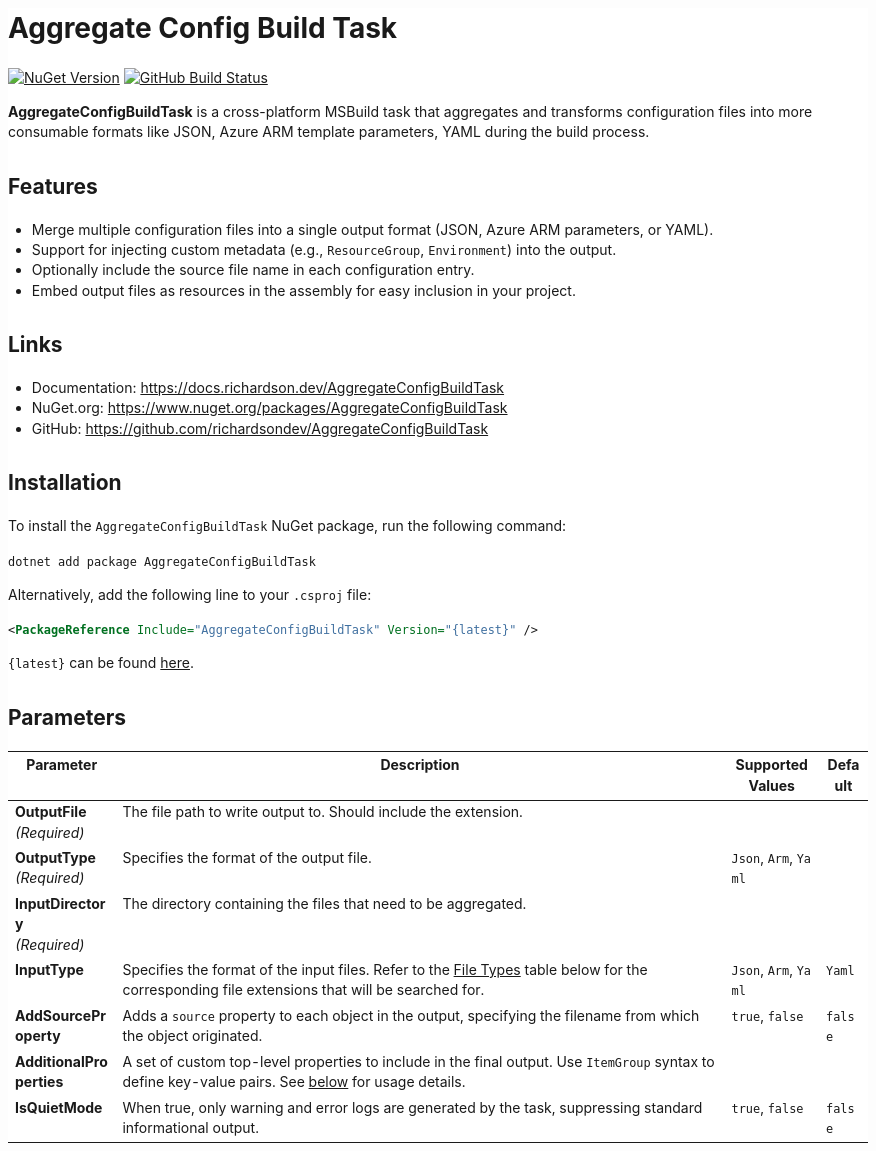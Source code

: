 ﻿# Aggregate Config Build Task

[![NuGet Version](https://img.shields.io/nuget/v/AggregateConfigBuildTask)](https://www.nuget.org/packages/AggregateConfigBuildTask) [![GitHub Build Status](https://img.shields.io/github/actions/workflow/status/richardsondev/AggregateConfigBuildTask/build.yml?branch=main
)](https://github.com/richardsondev/AggregateConfigBuildTask/actions/workflows/build.yml?query=branch%3Amain)

**AggregateConfigBuildTask** is a cross-platform MSBuild task that aggregates and transforms configuration files into more consumable formats like JSON, Azure ARM template parameters, YAML during the build process.

## Features

- Merge multiple configuration files into a single output format (JSON, Azure ARM parameters, or YAML).
- Support for injecting custom metadata (e.g., `ResourceGroup`, `Environment`) into the output.
- Optionally include the source file name in each configuration entry.
- Embed output files as resources in the assembly for easy inclusion in your project.

## Links

* Documentation: https://docs.richardson.dev/AggregateConfigBuildTask
* NuGet.org: https://www.nuget.org/packages/AggregateConfigBuildTask
* GitHub: https://github.com/richardsondev/AggregateConfigBuildTask

## Installation

To install the `AggregateConfigBuildTask` NuGet package, run the following command:

```bash
dotnet add package AggregateConfigBuildTask
```

Alternatively, add the following line to your `.csproj` file:

```xml
<PackageReference Include="AggregateConfigBuildTask" Version="{latest}" />
```

`{latest}` can be found [here](https://www.nuget.org/packages/AggregateConfigBuildTask#versions-body-tab).

## Parameters

| Parameter | Description | Supported Values | Default |
|----------|----------|----------|----------|
| **OutputFile**<br>*(Required)* | The file path to write output to. Should include the extension. | | |
| **OutputType**<br>*(Required)* | Specifies the format of the output file. | `Json`, `Arm`, `Yaml` | |
| **InputDirectory**<br>*(Required)* | The directory containing the files that need to be aggregated. | | |
| **InputType** | Specifies the format of the input files. Refer to the [File Types](#file-types) table below for the corresponding file extensions that will be searched for. | `Json`, `Arm`, `Yaml` | `Yaml` |
| **AddSourceProperty** | Adds a `source` property to each object in the output, specifying the filename from which the object originated. | `true`, `false` | `false` |
| **AdditionalProperties** | A set of custom top-level properties to include in the final output. Use `ItemGroup` syntax to define key-value pairs. See [below](#additional-properties) for usage details. | | |
| **IsQuietMode** | When true, only warning and error logs are generated by the task, suppressing standard informational output. | `true`, `false` | `false` |
